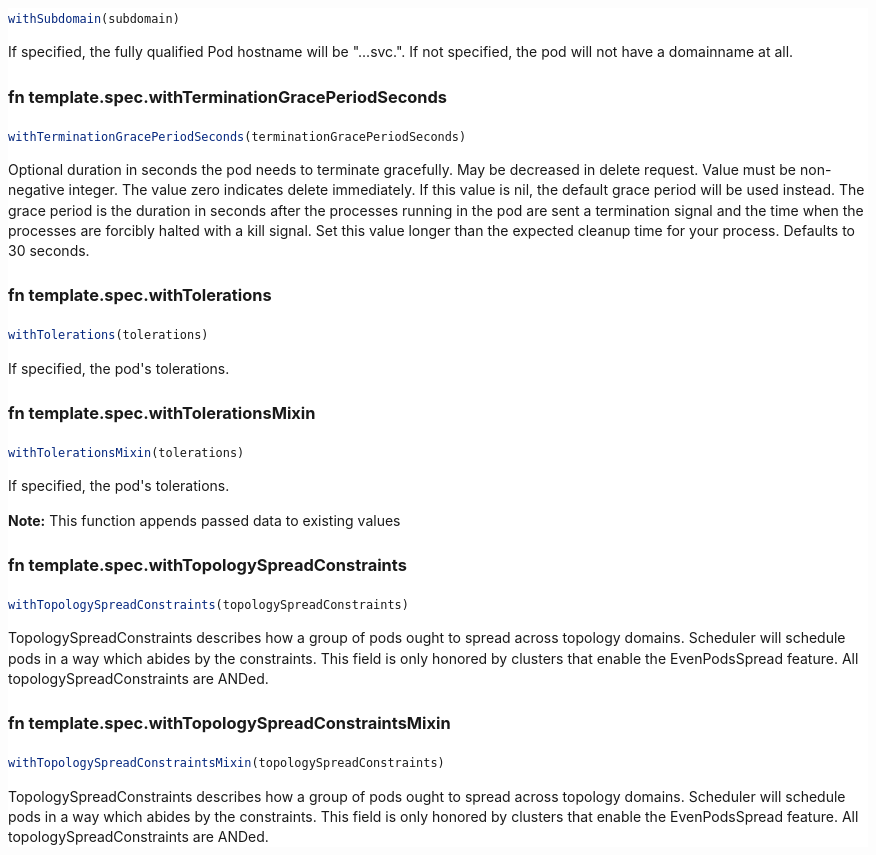 ```ts
withSubdomain(subdomain)
```

If specified, the fully qualified Pod hostname will be "<hostname>.<subdomain>.<pod namespace>.svc.<cluster domain>". If not specified, the pod will not have a domainname at all.

### fn template.spec.withTerminationGracePeriodSeconds

```ts
withTerminationGracePeriodSeconds(terminationGracePeriodSeconds)
```

Optional duration in seconds the pod needs to terminate gracefully. May be decreased in delete request. Value must be non-negative integer. The value zero indicates delete immediately. If this value is nil, the default grace period will be used instead. The grace period is the duration in seconds after the processes running in the pod are sent a termination signal and the time when the processes are forcibly halted with a kill signal. Set this value longer than the expected cleanup time for your process. Defaults to 30 seconds.

### fn template.spec.withTolerations

```ts
withTolerations(tolerations)
```

If specified, the pod's tolerations.

### fn template.spec.withTolerationsMixin

```ts
withTolerationsMixin(tolerations)
```

If specified, the pod's tolerations.

**Note:** This function appends passed data to existing values

### fn template.spec.withTopologySpreadConstraints

```ts
withTopologySpreadConstraints(topologySpreadConstraints)
```

TopologySpreadConstraints describes how a group of pods ought to spread across topology domains. Scheduler will schedule pods in a way which abides by the constraints. This field is only honored by clusters that enable the EvenPodsSpread feature. All topologySpreadConstraints are ANDed.

### fn template.spec.withTopologySpreadConstraintsMixin

```ts
withTopologySpreadConstraintsMixin(topologySpreadConstraints)
```

TopologySpreadConstraints describes how a group of pods ought to spread across topology domains. Scheduler will schedule pods in a way which abides by the constraints. This field is only honored by clusters that enable the EvenPodsSpread feature. All topologySpreadConstraints are ANDed.
